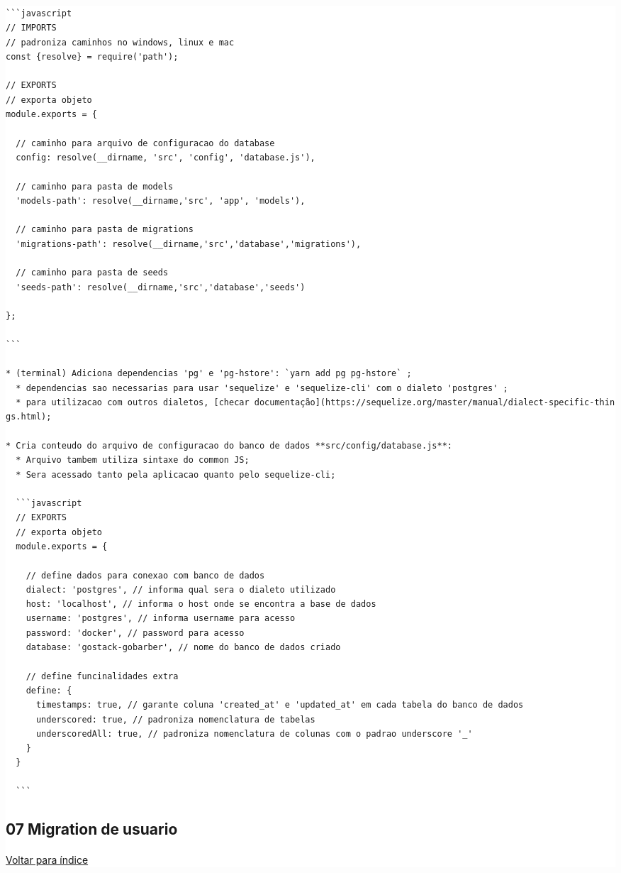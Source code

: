     ```javascript
    // IMPORTS
    // padroniza caminhos no windows, linux e mac
    const {resolve} = require('path');

    // EXPORTS
    // exporta objeto
    module.exports = {

      // caminho para arquivo de configuracao do database
      config: resolve(__dirname, 'src', 'config', 'database.js'),

      // caminho para pasta de models
      'models-path': resolve(__dirname,'src', 'app', 'models'),

      // caminho para pasta de migrations
      'migrations-path': resolve(__dirname,'src','database','migrations'),

      // caminho para pasta de seeds
      'seeds-path': resolve(__dirname,'src','database','seeds')

    };

    ```

    * (terminal) Adiciona dependencias 'pg' e 'pg-hstore': `yarn add pg pg-hstore` ;
      * dependencias sao necessarias para usar 'sequelize' e 'sequelize-cli' com o dialeto 'postgres' ;
      * para utilizacao com outros dialetos, [checar documentação](https://sequelize.org/master/manual/dialect-specific-things.html);

    * Cria conteudo do arquivo de configuracao do banco de dados **src/config/database.js**:
      * Arquivo tambem utiliza sintaxe do common JS;
      * Sera acessado tanto pela aplicacao quanto pelo sequelize-cli;

      ```javascript
      // EXPORTS
      // exporta objeto
      module.exports = {

        // define dados para conexao com banco de dados
        dialect: 'postgres', // informa qual sera o dialeto utilizado
        host: 'localhost', // informa o host onde se encontra a base de dados
        username: 'postgres', // informa username para acesso
        password: 'docker', // password para acesso
        database: 'gostack-gobarber', // nome do banco de dados criado

        // define funcinalidades extra
        define: {
          timestamps: true, // garante coluna 'created_at' e 'updated_at' em cada tabela do banco de dados
          underscored: true, // padroniza nomenclatura de tabelas
          underscoredAll: true, // padroniza nomenclatura de colunas com o padrao underscore '_'
        }
      }

      ```

## 07 Migration de usuario
[Voltar para índice](#indice)
